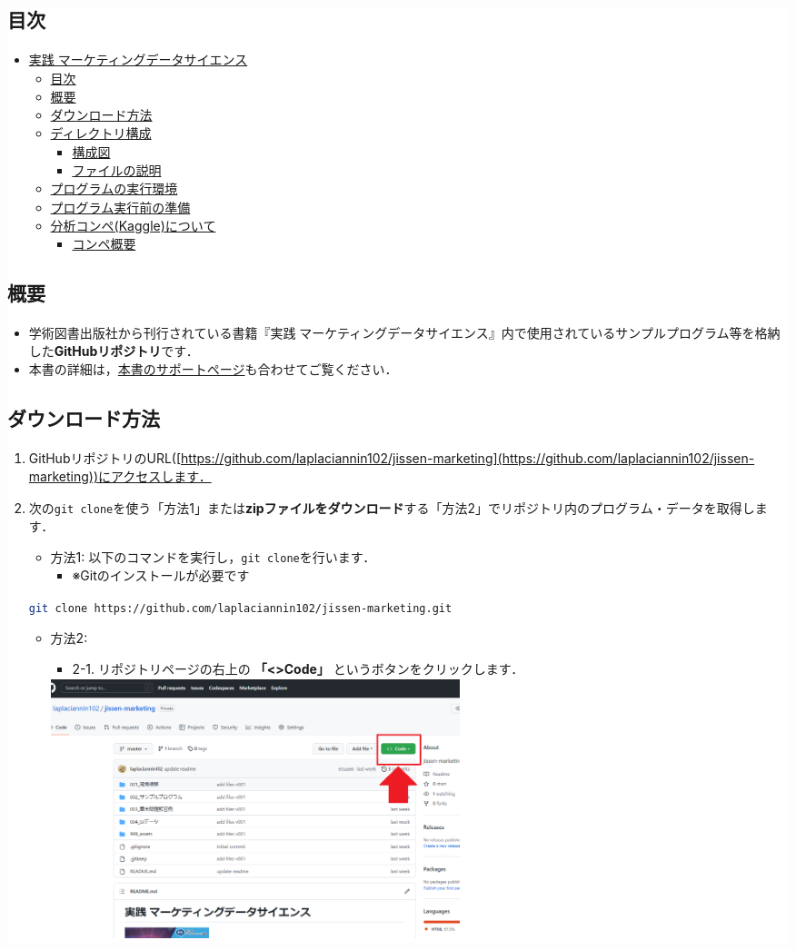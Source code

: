 ## 目次

- [実践 マーケティングデータサイエンス](#実践-マーケティングデータサイエンス)
  - [目次](#目次)
  - [概要](#概要)
  - [ダウンロード方法](#ダウンロード方法)
  - [ディレクトリ構成](#ディレクトリ構成)
    - [構成図](#構成図)
    - [ファイルの説明](#ファイルの説明)
  - [プログラムの実行環境](#プログラムの実行環境)
  - [プログラム実行前の準備](#プログラム実行前の準備)
  - [分析コンペ(Kaggle)について](#分析コンペkaggleについて)
    - [コンペ概要](#コンペ概要)

## 概要

- 学術図書出版社から刊行されている書籍『実践 マーケティングデータサイエンス』内で使用されているサンプルプログラム等を格納した**GitHubリポジトリ**です．
- 本書の詳細は，[本書のサポートページ](https://www.gakujutsu.co.jp/text/isbn978-4-7806-1051-2/)も合わせてご覧ください．

## ダウンロード方法

1. GitHubリポジトリのURL([https://github.com/laplaciannin102/jissen-marketing](https://github.com/laplaciannin102/jissen-marketing))にアクセスします．

2. 次の`git clone`を使う「方法1」または**zipファイルをダウンロード**する「方法2」でリポジトリ内のプログラム・データを取得します．

   - 方法1: 以下のコマンドを実行し，`git clone`を行います．
     - ※Gitのインストールが必要です

    ```sh
    git clone https://github.com/laplaciannin102/jissen-marketing.git
    ```

   - 方法2:
     - 2-1. リポジトリページの右上の **「<>Code」** というボタンをクリックします．

      <img width="450" alt="git_download_001" src="./999_assets/img/git_download_001.png">